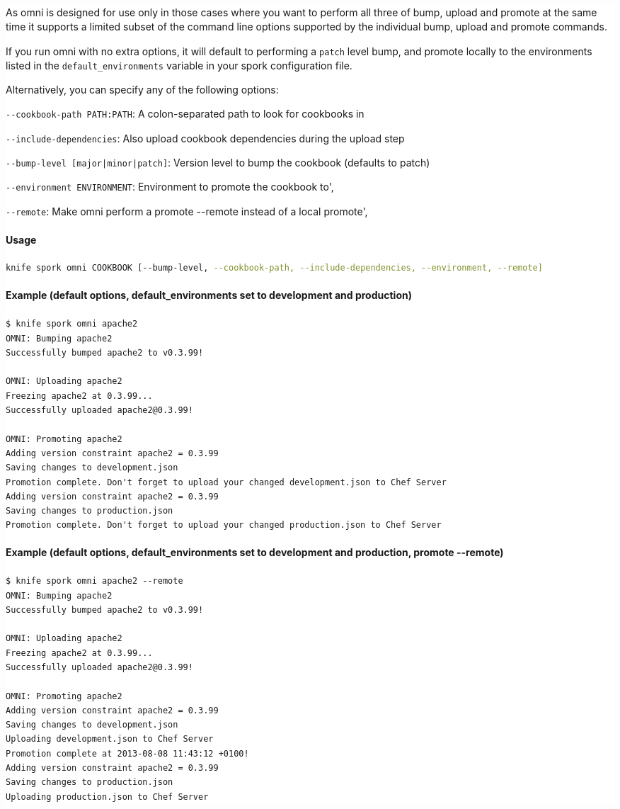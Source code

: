 As omni is designed for use only in those cases where you want to perform all three of bump, upload and promote at the same time it supports a limited subset of the command line options supported by the individual bump, upload and promote commands.

If you run omni with no extra options, it will default to performing a ```patch``` level bump, and promote locally to the environments listed in the ```default_environments``` variable in your spork configuration file.

Alternatively, you can specify any of the following options:

```--cookbook-path PATH:PATH```: A colon-separated path to look for cookbooks in

```--include-dependencies```: Also upload cookbook dependencies during the upload step

```--bump-level [major|minor|patch]```: Version level to bump the cookbook (defaults to patch)

```--environment ENVIRONMENT```: Environment to promote the cookbook to',

```--remote```: Make omni perform a promote --remote instead of a local promote',

#### Usage

```bash
knife spork omni COOKBOOK [--bump-level, --cookbook-path, --include-dependencies, --environment, --remote]
```

#### Example (default options, default_environments set to development and production)

```text
$ knife spork omni apache2
OMNI: Bumping apache2
Successfully bumped apache2 to v0.3.99!

OMNI: Uploading apache2
Freezing apache2 at 0.3.99...
Successfully uploaded apache2@0.3.99!

OMNI: Promoting apache2
Adding version constraint apache2 = 0.3.99
Saving changes to development.json
Promotion complete. Don't forget to upload your changed development.json to Chef Server
Adding version constraint apache2 = 0.3.99
Saving changes to production.json
Promotion complete. Don't forget to upload your changed production.json to Chef Server
```

#### Example (default options, default_environments set to development and production, promote --remote)

```text
$ knife spork omni apache2 --remote
OMNI: Bumping apache2
Successfully bumped apache2 to v0.3.99!

OMNI: Uploading apache2
Freezing apache2 at 0.3.99...
Successfully uploaded apache2@0.3.99!

OMNI: Promoting apache2
Adding version constraint apache2 = 0.3.99
Saving changes to development.json
Uploading development.json to Chef Server
Promotion complete at 2013-08-08 11:43:12 +0100!
Adding version constraint apache2 = 0.3.99
Saving changes to production.json
Uploading production.json to Chef Server
```